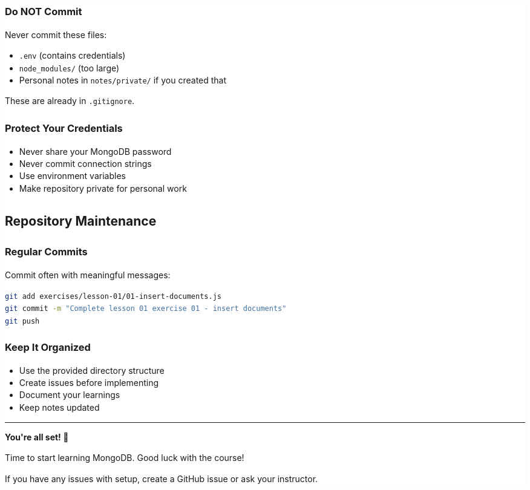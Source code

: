 ### Do NOT Commit

Never commit these files:
- `.env` (contains credentials)
- `node_modules/` (too large)
- Personal notes in `notes/private/` if you created that

These are already in `.gitignore`.

### Protect Your Credentials

- Never share your MongoDB password
- Never commit connection strings
- Use environment variables
- Make repository private for personal work

## Repository Maintenance

### Regular Commits

Commit often with meaningful messages:

```bash
git add exercises/lesson-01/01-insert-documents.js
git commit -m "Complete lesson 01 exercise 01 - insert documents"
git push
```

### Keep It Organized

- Use the provided directory structure
- Create issues before implementing
- Document your learnings
- Keep notes updated

---

**You're all set! 🎉**

Time to start learning MongoDB. Good luck with the course!

If you have any issues with setup, create a GitHub issue or ask your instructor.

